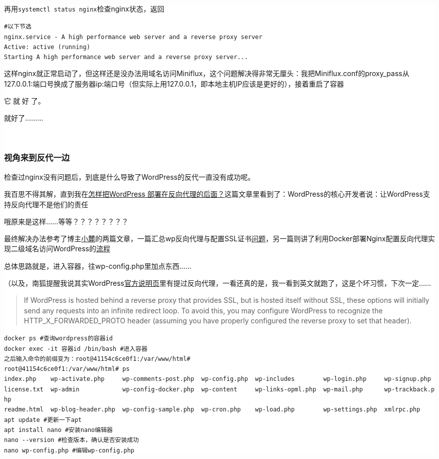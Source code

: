 再用`systemctl status nginx`检查nginx状态，返回

```
#以下节选
nginx.service - A high performance web server and a reverse proxy server
Active: active (running)
Starting A high performance web server and a reverse proxy server...
```

这样nginx就正常启动了，但这样还是没办法用域名访问Miniflux，这个问题解决得非常无厘头：我把Miniflux.conf的proxy_pass从127.0.0.1:端口号换成了服务器ip:端口号（但实际上用127.0.0.1，即本地主机IP应该是更好的），接着重启了容器

它   就   好   了。

就好了………



<br>

### 视角来到反代一边

检查过nginx没有问题后，到底是什么导致了WordPress的反代一直没有成功呢。

我百思不得其解，直到我在[怎样把WordPress 部署在反向代理的后面？](https://www.taijicoder.com/2018/04/21/deploy-WordPress-behind-reverse-proxy/)这篇文章里看到了：WordPress的核心开发者说：让WordPress支持反向代理不是他们的责任

哦原来是这样……等等？？？？？？？？

最终解决办法参考了博主[小麓](https://www.blog.luminousail.com/1398.html#)的两篇文章，一篇汇总wp反向代理与配置SSL证书[问题](https://www.blog.luminousail.com/1520.html)，另一篇则讲了利用Docker部署Nginx配置反向代理实现二级域名访问WordPress的[流程](https://www.blog.luminousail.com/1398.html)

总体思路就是，进入容器，往wp-config.php里加点东西……

（以及，南狐提醒我说其实WordPress[官方说明页](https://WordPress.org/support/article/administration-over-ssl/#using-a-reverse-proxy)里有提过反向代理，一看还真的是，我一看到英文就跑了，这是个坏习惯，下次一定……

> If WordPress is hosted behind a reverse proxy that provides SSL, but is hosted itself without SSL, these options will initially send any requests into an infinite redirect loop. To avoid this, you may configure WordPress to recognize the HTTP_X_FORWARDED_PROTO header (assuming you have properly configured the reverse proxy to set that header).

```
docker ps #查询wordpress的容器id
docker exec -it 容器id /bin/bash #进入容器
之后输入命令的前缀变为：root@41154c6ce0f1:/var/www/html# 
root@41154c6ce0f1:/var/www/html# ps
index.php    wp-activate.php     wp-comments-post.php  wp-config.php  wp-includes        wp-login.php     wp-signup.php
license.txt  wp-admin            wp-config-docker.php  wp-content     wp-links-opml.php  wp-mail.php      wp-trackback.php
readme.html  wp-blog-header.php  wp-config-sample.php  wp-cron.php    wp-load.php        wp-settings.php  xmlrpc.php
apt update #更新一下apt
apt install nano #安装nano编辑器
nano --version #检查版本，确认是否安装成功
nano wp-config.php #编辑wp-config.php
```
